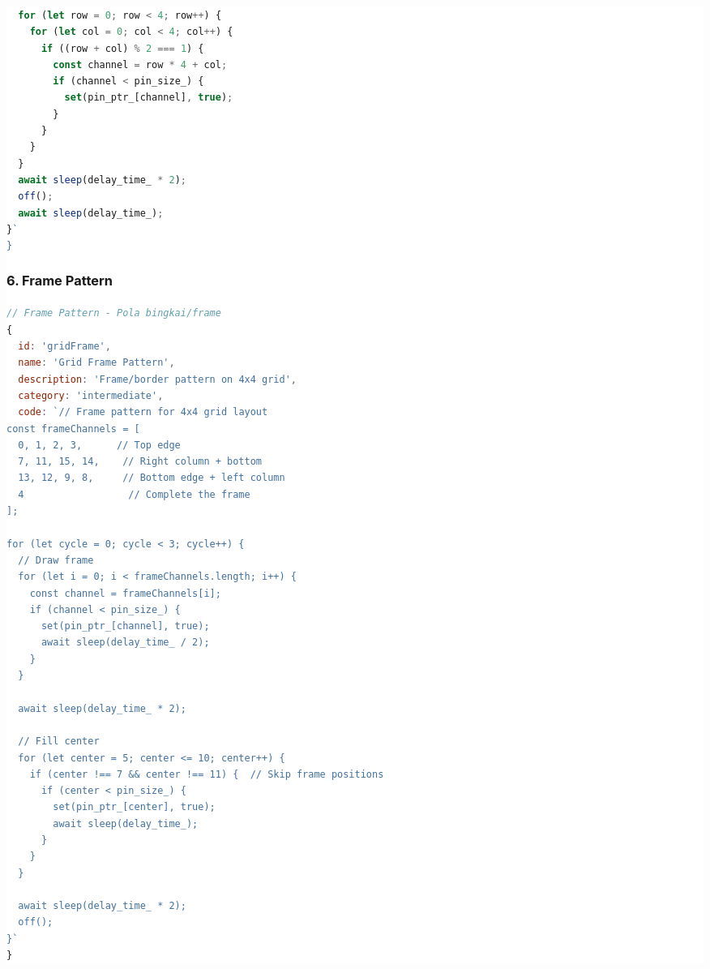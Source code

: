 ```javascript
  for (let row = 0; row < 4; row++) {
    for (let col = 0; col < 4; col++) {
      if ((row + col) % 2 === 1) {
        const channel = row * 4 + col;
        if (channel < pin_size_) {
          set(pin_ptr_[channel], true);
        }
      }
    }
  }
  await sleep(delay_time_ * 2);
  off();
  await sleep(delay_time_);
}`
}
```

### 6. Frame Pattern
```javascript
// Frame Pattern - Pola bingkai/frame
{
  id: 'gridFrame',
  name: 'Grid Frame Pattern',
  description: 'Frame/border pattern on 4x4 grid',
  category: 'intermediate',
  code: `// Frame pattern for 4x4 grid layout
const frameChannels = [
  0, 1, 2, 3,      // Top edge
  7, 11, 15, 14,    // Right column + bottom
  13, 12, 9, 8,     // Bottom edge + left column
  4                  // Complete the frame
];

for (let cycle = 0; cycle < 3; cycle++) {
  // Draw frame
  for (let i = 0; i < frameChannels.length; i++) {
    const channel = frameChannels[i];
    if (channel < pin_size_) {
      set(pin_ptr_[channel], true);
      await sleep(delay_time_ / 2);
    }
  }

  await sleep(delay_time_ * 2);

  // Fill center
  for (let center = 5; center <= 10; center++) {
    if (center !== 7 && center !== 11) {  // Skip frame positions
      if (center < pin_size_) {
        set(pin_ptr_[center], true);
        await sleep(delay_time_);
      }
    }
  }

  await sleep(delay_time_ * 2);
  off();
}`
}
```
